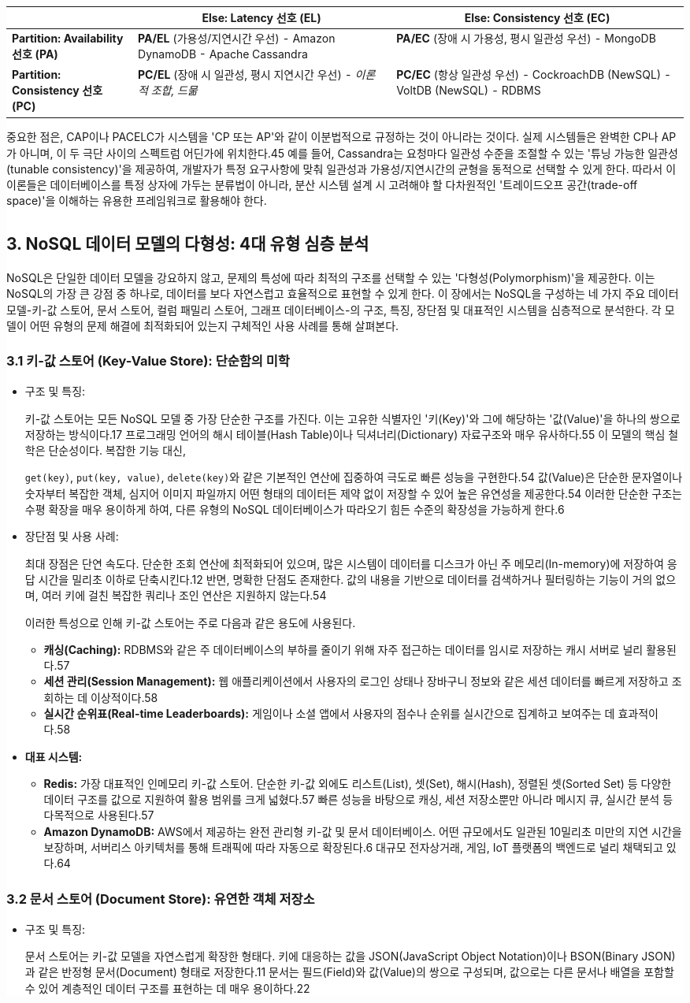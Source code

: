 |                                       | **Else: Latency 선호 (EL)**                                  | **Else: Consistency 선호 (EC)**                              |
| ------------------------------------- | ------------------------------------------------------------ | ------------------------------------------------------------ |
| **Partition: Availability 선호 (PA)** | **PA/EL** (가용성/지연시간 우선)  - Amazon DynamoDB  - Apache Cassandra | **PA/EC** (장애 시 가용성, 평시 일관성 우선)  - MongoDB      |
| **Partition: Consistency 선호 (PC)**  | **PC/EL** (장애 시 일관성, 평시 지연시간 우선)  - *이론적 조합, 드묾* | **PC/EC** (항상 일관성 우선)  - CockroachDB (NewSQL)  - VoltDB (NewSQL)  - RDBMS |

중요한 점은, CAP이나 PACELC가 시스템을 'CP 또는 AP'와 같이 이분법적으로 규정하는 것이 아니라는 것이다. 실제 시스템들은 완벽한 CP나 AP가 아니며, 이 두 극단 사이의 스펙트럼 어딘가에 위치한다.45 예를 들어, Cassandra는 요청마다 일관성 수준을 조절할 수 있는 '튜닝 가능한 일관성(tunable consistency)'을 제공하여, 개발자가 특정 요구사항에 맞춰 일관성과 가용성/지연시간의 균형을 동적으로 선택할 수 있게 한다. 따라서 이 이론들은 데이터베이스를 특정 상자에 가두는 분류법이 아니라, 분산 시스템 설계 시 고려해야 할 다차원적인 '트레이드오프 공간(trade-off space)'을 이해하는 유용한 프레임워크로 활용해야 한다.

## 3.  NoSQL 데이터 모델의 다형성: 4대 유형 심층 분석

NoSQL은 단일한 데이터 모델을 강요하지 않고, 문제의 특성에 따라 최적의 구조를 선택할 수 있는 '다형성(Polymorphism)'을 제공한다. 이는 NoSQL의 가장 큰 강점 중 하나로, 데이터를 보다 자연스럽고 효율적으로 표현할 수 있게 한다. 이 장에서는 NoSQL을 구성하는 네 가지 주요 데이터 모델-키-값 스토어, 문서 스토어, 컬럼 패밀리 스토어, 그래프 데이터베이스-의 구조, 특징, 장단점 및 대표적인 시스템을 심층적으로 분석한다. 각 모델이 어떤 유형의 문제 해결에 최적화되어 있는지 구체적인 사용 사례를 통해 살펴본다.

### 3.1  키-값 스토어 (Key-Value Store): 단순함의 미학

- 구조 및 특징:

  키-값 스토어는 모든 NoSQL 모델 중 가장 단순한 구조를 가진다. 이는 고유한 식별자인 '키(Key)'와 그에 해당하는 '값(Value)'을 하나의 쌍으로 저장하는 방식이다.17 프로그래밍 언어의 해시 테이블(Hash Table)이나 딕셔너리(Dictionary) 자료구조와 매우 유사하다.55 이 모델의 핵심 철학은 단순성이다. 복잡한 기능 대신, 

  `get(key)`, `put(key, value)`, `delete(key)`와 같은 기본적인 연산에 집중하여 극도로 빠른 성능을 구현한다.54 값(Value)은 단순한 문자열이나 숫자부터 복잡한 객체, 심지어 이미지 파일까지 어떤 형태의 데이터든 제약 없이 저장할 수 있어 높은 유연성을 제공한다.54 이러한 단순한 구조는 수평 확장을 매우 용이하게 하여, 다른 유형의 NoSQL 데이터베이스가 따라오기 힘든 수준의 확장성을 가능하게 한다.6

- 장단점 및 사용 사례:

  최대 장점은 단연 속도다. 단순한 조회 연산에 최적화되어 있으며, 많은 시스템이 데이터를 디스크가 아닌 주 메모리(In-memory)에 저장하여 응답 시간을 밀리초 이하로 단축시킨다.12 반면, 명확한 단점도 존재한다. 값의 내용을 기반으로 데이터를 검색하거나 필터링하는 기능이 거의 없으며, 여러 키에 걸친 복잡한 쿼리나 조인 연산은 지원하지 않는다.54

  이러한 특성으로 인해 키-값 스토어는 주로 다음과 같은 용도에 사용된다.

  - **캐싱(Caching):** RDBMS와 같은 주 데이터베이스의 부하를 줄이기 위해 자주 접근하는 데이터를 임시로 저장하는 캐시 서버로 널리 활용된다.57
  - **세션 관리(Session Management):** 웹 애플리케이션에서 사용자의 로그인 상태나 장바구니 정보와 같은 세션 데이터를 빠르게 저장하고 조회하는 데 이상적이다.58
  - **실시간 순위표(Real-time Leaderboards):** 게임이나 소셜 앱에서 사용자의 점수나 순위를 실시간으로 집계하고 보여주는 데 효과적이다.58

- **대표 시스템:**

  - **Redis:** 가장 대표적인 인메모리 키-값 스토어. 단순한 키-값 외에도 리스트(List), 셋(Set), 해시(Hash), 정렬된 셋(Sorted Set) 등 다양한 데이터 구조를 값으로 지원하여 활용 범위를 크게 넓혔다.57 빠른 성능을 바탕으로 캐싱, 세션 저장소뿐만 아니라 메시지 큐, 실시간 분석 등 다목적으로 사용된다.57
  - **Amazon DynamoDB:** AWS에서 제공하는 완전 관리형 키-값 및 문서 데이터베이스. 어떤 규모에서도 일관된 10밀리초 미만의 지연 시간을 보장하며, 서버리스 아키텍처를 통해 트래픽에 따라 자동으로 확장된다.6 대규모 전자상거래, 게임, IoT 플랫폼의 백엔드로 널리 채택되고 있다.64

### 3.2  문서 스토어 (Document Store): 유연한 객체 저장소

- 구조 및 특징:

  문서 스토어는 키-값 모델을 자연스럽게 확장한 형태다. 키에 대응하는 값을 JSON(JavaScript Object Notation)이나 BSON(Binary JSON)과 같은 반정형 문서(Document) 형태로 저장한다.11 문서는 필드(Field)와 값(Value)의 쌍으로 구성되며, 값으로는 다른 문서나 배열을 포함할 수 있어 계층적인 데이터 구조를 표현하는 데 매우 용이하다.22
